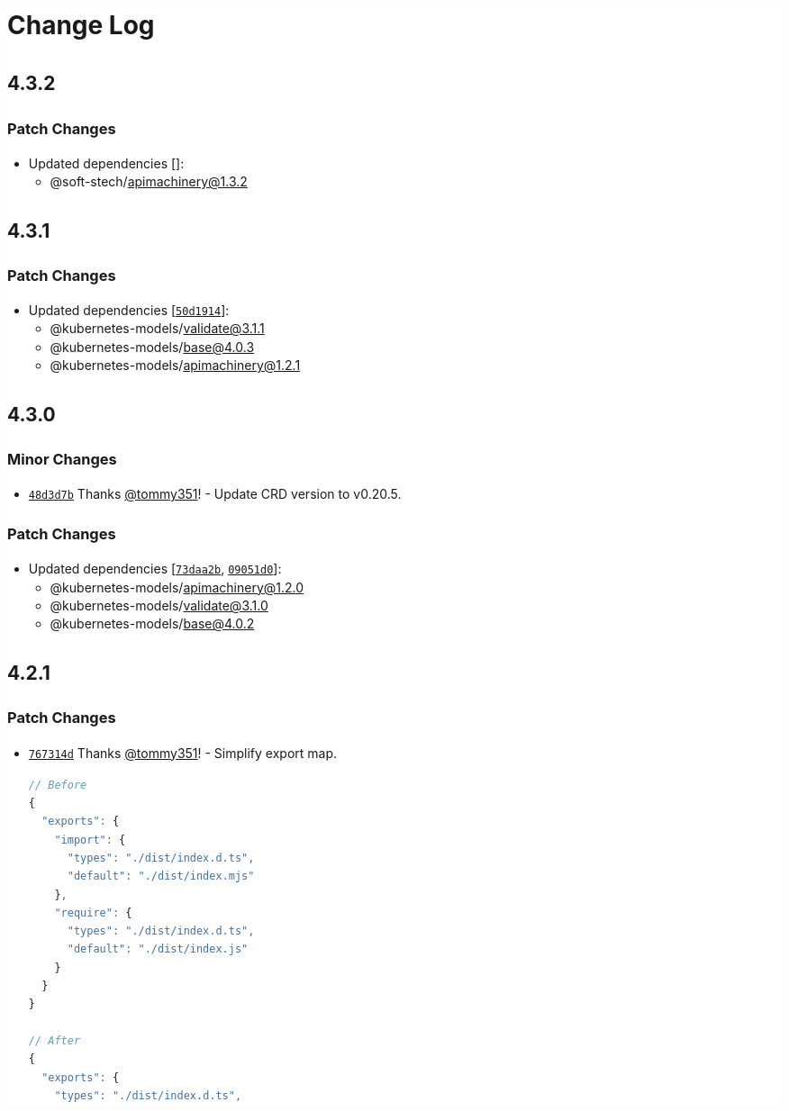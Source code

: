 # Change Log

## 4.3.2

### Patch Changes

- Updated dependencies []:
  - @soft-stech/apimachinery@1.3.2

## 4.3.1

### Patch Changes

- Updated dependencies [[`50d1914`](https://github.com/tommy351/kubernetes-models-ts/commit/50d19148027540e15edaa05360b76dc6e246b126)]:
  - @kubernetes-models/validate@3.1.1
  - @kubernetes-models/base@4.0.3
  - @kubernetes-models/apimachinery@1.2.1

## 4.3.0

### Minor Changes

- [`48d3d7b`](https://github.com/tommy351/kubernetes-models-ts/commit/48d3d7b62cdfb0bca3b966056fc5b238640ee74c) Thanks [@tommy351](https://github.com/tommy351)! - Update CRD version to v0.20.5.

### Patch Changes

- Updated dependencies [[`73daa2b`](https://github.com/tommy351/kubernetes-models-ts/commit/73daa2b36d44e88405e2337463fbb8999cddf359), [`09051d0`](https://github.com/tommy351/kubernetes-models-ts/commit/09051d0753e800ca3e7fd7c3f32c82cee1b6c154)]:
  - @kubernetes-models/apimachinery@1.2.0
  - @kubernetes-models/validate@3.1.0
  - @kubernetes-models/base@4.0.2

## 4.2.1

### Patch Changes

- [`767314d`](https://github.com/tommy351/kubernetes-models-ts/commit/767314d40b2d274f66cbbcfe68c5e3ed99138c94) Thanks [@tommy351](https://github.com/tommy351)! - Simplify export map.

  ```js
  // Before
  {
    "exports": {
      "import": {
        "types": "./dist/index.d.ts",
        "default": "./dist/index.mjs"
      },
      "require": {
        "types": "./dist/index.d.ts",
        "default": "./dist/index.js"
      }
    }
  }

  // After
  {
    "exports": {
      "types": "./dist/index.d.ts",
  ```